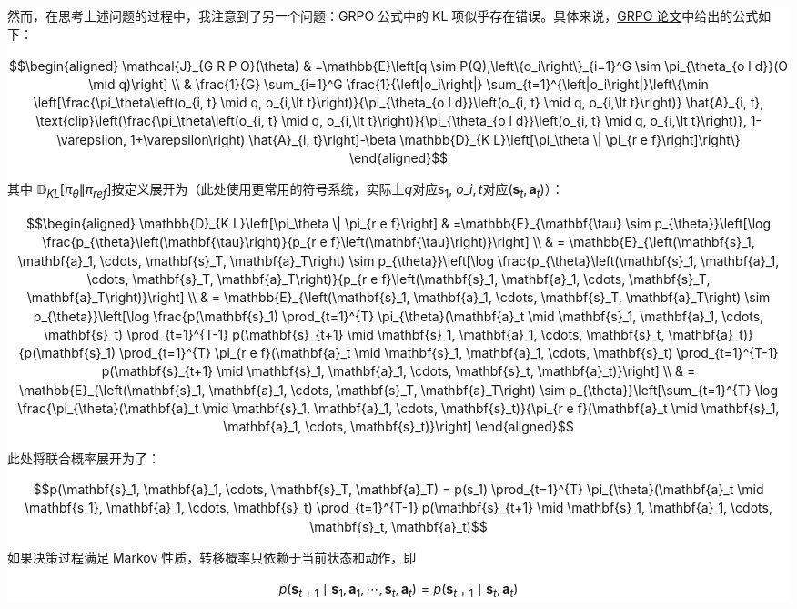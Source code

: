 然而，在思考上述问题的过程中，我注意到了另一个问题：GRPO 公式中的 KL 项似乎存在错误。具体来说，[GRPO 论文](https://arxiv.org/abs/2402.03300)中给出的公式如下：

```math
\begin{aligned}
\mathcal{J}_{G R P O}(\theta) & =\mathbb{E}\left[q \sim P(Q),\left\{o_i\right\}_{i=1}^G \sim \pi_{\theta_{o l d}}(O \mid q)\right] \\
& \frac{1}{G} \sum_{i=1}^G \frac{1}{\left|o_i\right|} \sum_{t=1}^{\left|o_i\right|}\left\{\min \left[\frac{\pi_\theta\left(o_{i, t} \mid q, o_{i,\lt t}\right)}{\pi_{\theta_{o l d}}\left(o_{i, t} \mid q, o_{i,\lt t}\right)} \hat{A}_{i, t}, \text{clip}\left(\frac{\pi_\theta\left(o_{i, t} \mid q, o_{i,\lt t}\right)}{\pi_{\theta_{o l d}}\left(o_{i, t} \mid q, o_{i,\lt t}\right)}, 1-\varepsilon, 1+\varepsilon\right) \hat{A}_{i, t}\right]-\beta \mathbb{D}_{K L}\left[\pi_\theta \| \pi_{r e f}\right]\right\}
\end{aligned}
```

其中 $`\mathbb{D}_{K L}\left[\pi_\theta \| \pi_{r e f}\right]`$按定义展开为（此处使用更常用的符号系统，实际上$`q`$对应$`s_1`$, $`o\_{i,t}`$对应$`\left(\mathbf{s}_t, \mathbf{a}_t\right)`$）：

```math
\begin{aligned}
\mathbb{D}_{K L}\left[\pi_\theta \| \pi_{r e f}\right] & =\mathbb{E}_{\mathbf{\tau} \sim p_{\theta}}\left[\log \frac{p_{\theta}\left(\mathbf{\tau}\right)}{p_{r e f}\left(\mathbf{\tau}\right)}\right] \\
& = \mathbb{E}_{\left(\mathbf{s}_1, \mathbf{a}_1, \cdots, \mathbf{s}_T, \mathbf{a}_T\right) \sim p_{\theta}}\left[\log \frac{p_{\theta}\left(\mathbf{s}_1, \mathbf{a}_1, \cdots, \mathbf{s}_T, \mathbf{a}_T\right)}{p_{r e f}\left(\mathbf{s}_1, \mathbf{a}_1, \cdots, \mathbf{s}_T, \mathbf{a}_T\right)}\right] \\
& = \mathbb{E}_{\left(\mathbf{s}_1, \mathbf{a}_1, \cdots, \mathbf{s}_T, \mathbf{a}_T\right) \sim p_{\theta}}\left[\log \frac{p(\mathbf{s}_1) \prod_{t=1}^{T} \pi_{\theta}(\mathbf{a}_t \mid \mathbf{s}_1, \mathbf{a}_1, \cdots, \mathbf{s}_t) \prod_{t=1}^{T-1} p(\mathbf{s}_{t+1} \mid \mathbf{s}_1, \mathbf{a}_1, \cdots, \mathbf{s}_t, \mathbf{a}_t)}{p(\mathbf{s}_1) \prod_{t=1}^{T} \pi_{r e f}(\mathbf{a}_t \mid \mathbf{s}_1, \mathbf{a}_1, \cdots, \mathbf{s}_t) \prod_{t=1}^{T-1} p(\mathbf{s}_{t+1} \mid \mathbf{s}_1, \mathbf{a}_1, \cdots, \mathbf{s}_t, \mathbf{a}_t)}\right] \\
& = \mathbb{E}_{\left(\mathbf{s}_1, \mathbf{a}_1, \cdots, \mathbf{s}_T, \mathbf{a}_T\right) \sim p_{\theta}}\left[\sum_{t=1}^{T} \log \frac{\pi_{\theta}(\mathbf{a}_t \mid \mathbf{s}_1, \mathbf{a}_1, \cdots, \mathbf{s}_t)}{\pi_{r e f}(\mathbf{a}_t \mid \mathbf{s}_1, \mathbf{a}_1, \cdots, \mathbf{s}_t)}\right]
\end{aligned}
```

此处将联合概率展开为了：

```math
p(\mathbf{s}_1, \mathbf{a}_1, \cdots, \mathbf{s}_T, \mathbf{a}_T) = p(s_1) \prod_{t=1}^{T} \pi_{\theta}(\mathbf{a}_t \mid \mathbf{s_1}, \mathbf{a}_1, \cdots, \mathbf{s}_t) \prod_{t=1}^{T-1} p(\mathbf{s}_{t+1} \mid \mathbf{s}_1, \mathbf{a}_1, \cdots, \mathbf{s}_t, \mathbf{a}_t)
```

如果决策过程满足 Markov 性质，转移概率只依赖于当前状态和动作，即

```math
p(\mathbf{s}_{t+1} \mid \mathbf{s}_1, \mathbf{a}_1, \cdots, \mathbf{s}_t, \mathbf{a}_t) = p(\mathbf{s}_{t+1} \mid \mathbf{s}_t, \mathbf{a}_t)
```
